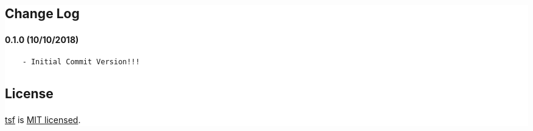 ## Change Log
**0.1.0 (10/10/2018)**
```
    - Initial Commit Version!!!
```

## License

[tsf](https://github.com/tuantle/tsf) is [MIT licensed](./LICENSE).
